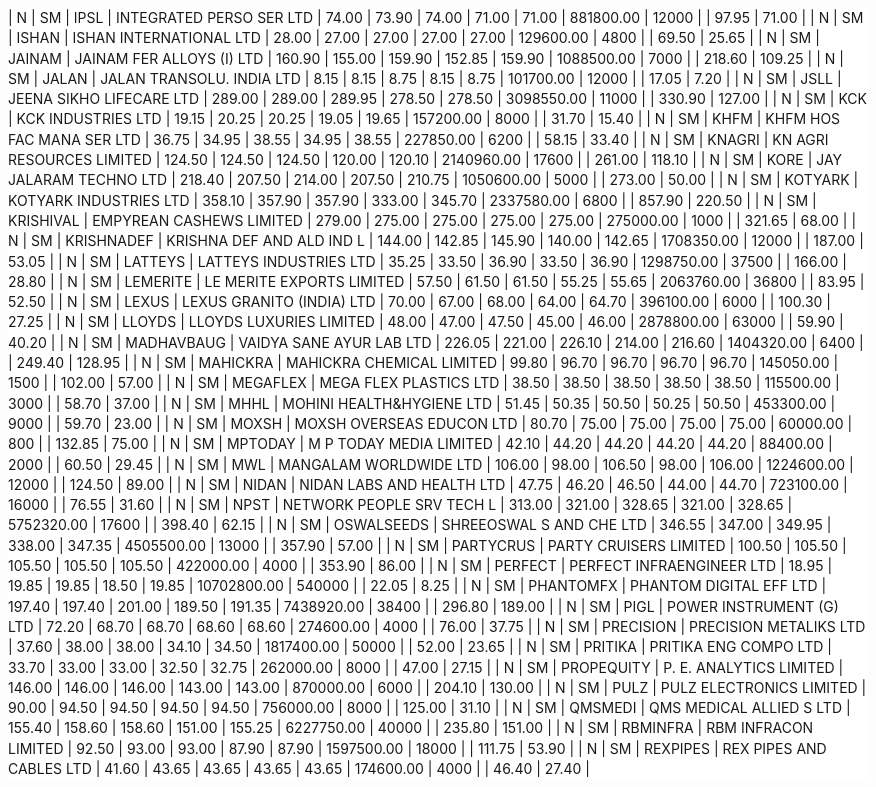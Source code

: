 | N | SM | IPSL | INTEGRATED PERSO SER LTD | 74.00 | 73.90 | 74.00 | 71.00 | 71.00 | 881800.00 | 12000 |  | 97.95 | 71.00 |
| N | SM | ISHAN | ISHAN INTERNATIONAL LTD | 28.00 | 27.00 | 27.00 | 27.00 | 27.00 | 129600.00 | 4800 |  | 69.50 | 25.65 |
| N | SM | JAINAM | JAINAM FER ALLOYS (I) LTD | 160.90 | 155.00 | 159.90 | 152.85 | 159.90 | 1088500.00 | 7000 |  | 218.60 | 109.25 |
| N | SM | JALAN | JALAN TRANSOLU. INDIA LTD | 8.15 | 8.15 | 8.75 | 8.15 | 8.75 | 101700.00 | 12000 |  | 17.05 | 7.20 |
| N | SM | JSLL | JEENA SIKHO LIFECARE LTD | 289.00 | 289.00 | 289.95 | 278.50 | 278.50 | 3098550.00 | 11000 |  | 330.90 | 127.00 |
| N | SM | KCK | KCK INDUSTRIES LTD | 19.15 | 20.25 | 20.25 | 19.05 | 19.65 | 157200.00 | 8000 |  | 31.70 | 15.40 |
| N | SM | KHFM | KHFM HOS FAC MANA SER LTD | 36.75 | 34.95 | 38.55 | 34.95 | 38.55 | 227850.00 | 6200 |  | 58.15 | 33.40 |
| N | SM | KNAGRI | KN AGRI RESOURCES LIMITED | 124.50 | 124.50 | 124.50 | 120.00 | 120.10 | 2140960.00 | 17600 |  | 261.00 | 118.10 |
| N | SM | KORE | JAY JALARAM TECHNO LTD | 218.40 | 207.50 | 214.00 | 207.50 | 210.75 | 1050600.00 | 5000 |  | 273.00 | 50.00 |
| N | SM | KOTYARK | KOTYARK INDUSTRIES LTD | 358.10 | 357.90 | 357.90 | 333.00 | 345.70 | 2337580.00 | 6800 |  | 857.90 | 220.50 |
| N | SM | KRISHIVAL | EMPYREAN CASHEWS LIMITED | 279.00 | 275.00 | 275.00 | 275.00 | 275.00 | 275000.00 | 1000 |  | 321.65 | 68.00 |
| N | SM | KRISHNADEF | KRISHNA DEF AND ALD IND L | 144.00 | 142.85 | 145.90 | 140.00 | 142.65 | 1708350.00 | 12000 |  | 187.00 | 53.05 |
| N | SM | LATTEYS | LATTEYS INDUSTRIES LTD | 35.25 | 33.50 | 36.90 | 33.50 | 36.90 | 1298750.00 | 37500 |  | 166.00 | 28.80 |
| N | SM | LEMERITE | LE MERITE EXPORTS LIMITED | 57.50 | 61.50 | 61.50 | 55.25 | 55.65 | 2063760.00 | 36800 |  | 83.95 | 52.50 |
| N | SM | LEXUS | LEXUS GRANITO (INDIA) LTD | 70.00 | 67.00 | 68.00 | 64.00 | 64.70 | 396100.00 | 6000 |  | 100.30 | 27.25 |
| N | SM | LLOYDS | LLOYDS LUXURIES LIMITED | 48.00 | 47.00 | 47.50 | 45.00 | 46.00 | 2878800.00 | 63000 |  | 59.90 | 40.20 |
| N | SM | MADHAVBAUG | VAIDYA SANE AYUR LAB LTD | 226.05 | 221.00 | 226.10 | 214.00 | 216.60 | 1404320.00 | 6400 |  | 249.40 | 128.95 |
| N | SM | MAHICKRA | MAHICKRA CHEMICAL LIMITED | 99.80 | 96.70 | 96.70 | 96.70 | 96.70 | 145050.00 | 1500 |  | 102.00 | 57.00 |
| N | SM | MEGAFLEX | MEGA FLEX PLASTICS LTD | 38.50 | 38.50 | 38.50 | 38.50 | 38.50 | 115500.00 | 3000 |  | 58.70 | 37.00 |
| N | SM | MHHL | MOHINI HEALTH&HYGIENE LTD | 51.45 | 50.35 | 50.50 | 50.25 | 50.50 | 453300.00 | 9000 |  | 59.70 | 23.00 |
| N | SM | MOXSH | MOXSH OVERSEAS EDUCON LTD | 80.70 | 75.00 | 75.00 | 75.00 | 75.00 | 60000.00 | 800 |  | 132.85 | 75.00 |
| N | SM | MPTODAY | M P TODAY MEDIA LIMITED | 42.10 | 44.20 | 44.20 | 44.20 | 44.20 | 88400.00 | 2000 |  | 60.50 | 29.45 |
| N | SM | MWL | MANGALAM WORLDWIDE LTD | 106.00 | 98.00 | 106.50 | 98.00 | 106.00 | 1224600.00 | 12000 |  | 124.50 | 89.00 |
| N | SM | NIDAN | NIDAN LABS AND HEALTH LTD | 47.75 | 46.20 | 46.50 | 44.00 | 44.70 | 723100.00 | 16000 |  | 76.55 | 31.60 |
| N | SM | NPST | NETWORK PEOPLE SRV TECH L | 313.00 | 321.00 | 328.65 | 321.00 | 328.65 | 5752320.00 | 17600 |  | 398.40 | 62.15 |
| N | SM | OSWALSEEDS | SHREEOSWAL S AND CHE LTD | 346.55 | 347.00 | 349.95 | 338.00 | 347.35 | 4505500.00 | 13000 |  | 357.90 | 57.00 |
| N | SM | PARTYCRUS | PARTY CRUISERS LIMITED | 100.50 | 105.50 | 105.50 | 105.50 | 105.50 | 422000.00 | 4000 |  | 353.90 | 86.00 |
| N | SM | PERFECT | PERFECT INFRAENGINEER LTD | 18.95 | 19.85 | 19.85 | 18.50 | 19.85 | 10702800.00 | 540000 |  | 22.05 | 8.25 |
| N | SM | PHANTOMFX | PHANTOM DIGITAL EFF LTD | 197.40 | 197.40 | 201.00 | 189.50 | 191.35 | 7438920.00 | 38400 |  | 296.80 | 189.00 |
| N | SM | PIGL | POWER INSTRUMENT (G) LTD | 72.20 | 68.70 | 68.70 | 68.60 | 68.60 | 274600.00 | 4000 |  | 76.00 | 37.75 |
| N | SM | PRECISION | PRECISION METALIKS LTD | 37.60 | 38.00 | 38.00 | 34.10 | 34.50 | 1817400.00 | 50000 |  | 52.00 | 23.65 |
| N | SM | PRITIKA | PRITIKA ENG COMPO LTD | 33.70 | 33.00 | 33.00 | 32.50 | 32.75 | 262000.00 | 8000 |  | 47.00 | 27.15 |
| N | SM | PROPEQUITY | P. E. ANALYTICS LIMITED | 146.00 | 146.00 | 146.00 | 143.00 | 143.00 | 870000.00 | 6000 |  | 204.10 | 130.00 |
| N | SM | PULZ | PULZ ELECTRONICS LIMITED | 90.00 | 94.50 | 94.50 | 94.50 | 94.50 | 756000.00 | 8000 |  | 125.00 | 31.10 |
| N | SM | QMSMEDI | QMS MEDICAL ALLIED S LTD | 155.40 | 158.60 | 158.60 | 151.00 | 155.25 | 6227750.00 | 40000 |  | 235.80 | 151.00 |
| N | SM | RBMINFRA | RBM INFRACON LIMITED | 92.50 | 93.00 | 93.00 | 87.90 | 87.90 | 1597500.00 | 18000 |  | 111.75 | 53.90 |
| N | SM | REXPIPES | REX PIPES AND CABLES LTD | 41.60 | 43.65 | 43.65 | 43.65 | 43.65 | 174600.00 | 4000 |  | 46.40 | 27.40 |